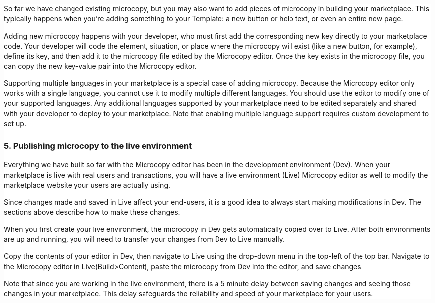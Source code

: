 So far we have changed existing microcopy, but you may also want to add
pieces of microcopy in building your marketplace. This typically happens
when you’re adding something to your Template: a new button or help
text, or even an entire new page.

Adding new microcopy happens with your developer, who must first add the
corresponding new key directly to your marketplace code. Your developer
will code the element, situation, or place where the microcopy will
exist (like a new button, for example), define its key, and then add it
to the microcopy file edited by the Microcopy editor. Once the key
exists in the microcopy file, you can copy the new key-value pair into
the Microcopy editor.

Supporting multiple languages in your marketplace is a special case of
adding microcopy. Because the Microcopy editor only works with a single
language, you cannot use it to modify multiple different languages. You
should use the editor to modify one of your supported languages. Any
additional languages supported by your marketplace need to be edited
separately and shared with your developer to deploy to your marketplace.
Note that
[enabling multiple language support requires](/ftw/how-to-change-ftw-language/#developing-the-sharetribe-web-template-into-a-multilanguage-marketplacee)
custom development to set up.

### 5. Publishing microcopy to the live environment

Everything we have built so far with the Microcopy editor has been in
the development environment (Dev). When your marketplace is live with
real users and transactions, you will have a live environment (Live)
Microcopy editor as well to modify the marketplace website your users
are actually using.

Since changes made and saved in Live affect your end-users, it is a good
idea to always start making modifications in Dev. The sections above
describe how to make these changes.

When you first create your live environment, the microcopy in Dev gets
automatically copied over to Live. After both environments are up and
running, you will need to transfer your changes from Dev to Live
manually.

Copy the contents of your editor in Dev, then navigate to Live using the
drop-down menu in the top-left of the top bar. Navigate to the Microcopy
editor in Live(Build>Content), paste the microcopy from Dev into the
editor, and save changes.

<info>

Note that since you are working in the live environment, there is a 5
minute delay between saving changes and seeing those changes in your
marketplace. This delay safeguards the reliability and speed of your
marketplace for your users.

</info>
